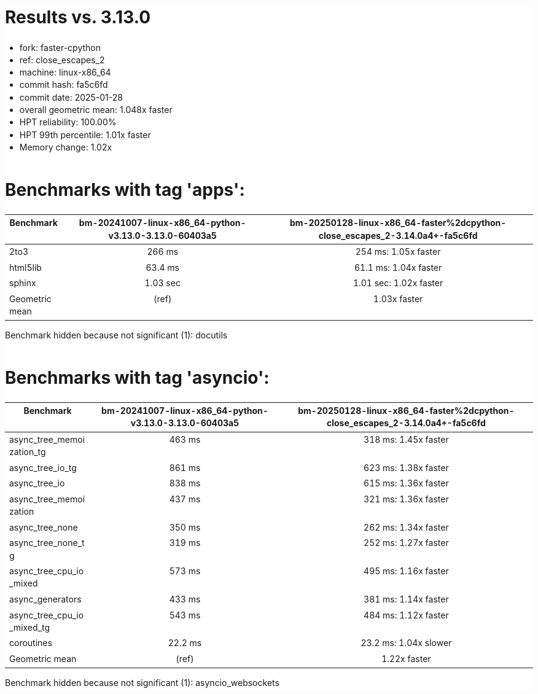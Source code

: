 # Results vs. 3.13.0

- fork: faster-cpython
- ref: close_escapes_2
- machine: linux-x86_64
- commit hash: fa5c6fd
- commit date: 2025-01-28
- overall geometric mean: 1.048x faster
- HPT reliability: 100.00%
- HPT 99th percentile: 1.01x faster
- Memory change: 1.02x

Benchmarks with tag 'apps':
===========================

| Benchmark      | bm-20241007-linux-x86_64-python-v3.13.0-3.13.0-60403a5 | bm-20250128-linux-x86_64-faster%2dcpython-close_escapes_2-3.14.0a4+-fa5c6fd |
|----------------|:------------------------------------------------------:|:---------------------------------------------------------------------------:|
| 2to3           | 266 ms                                                 | 254 ms: 1.05x faster                                                        |
| html5lib       | 63.4 ms                                                | 61.1 ms: 1.04x faster                                                       |
| sphinx         | 1.03 sec                                               | 1.01 sec: 1.02x faster                                                      |
| Geometric mean | (ref)                                                  | 1.03x faster                                                                |

Benchmark hidden because not significant (1): docutils

Benchmarks with tag 'asyncio':
==============================

| Benchmark                  | bm-20241007-linux-x86_64-python-v3.13.0-3.13.0-60403a5 | bm-20250128-linux-x86_64-faster%2dcpython-close_escapes_2-3.14.0a4+-fa5c6fd |
|----------------------------|:------------------------------------------------------:|:---------------------------------------------------------------------------:|
| async_tree_memoization_tg  | 463 ms                                                 | 318 ms: 1.45x faster                                                        |
| async_tree_io_tg           | 861 ms                                                 | 623 ms: 1.38x faster                                                        |
| async_tree_io              | 838 ms                                                 | 615 ms: 1.36x faster                                                        |
| async_tree_memoization     | 437 ms                                                 | 321 ms: 1.36x faster                                                        |
| async_tree_none            | 350 ms                                                 | 262 ms: 1.34x faster                                                        |
| async_tree_none_tg         | 319 ms                                                 | 252 ms: 1.27x faster                                                        |
| async_tree_cpu_io_mixed    | 573 ms                                                 | 495 ms: 1.16x faster                                                        |
| async_generators           | 433 ms                                                 | 381 ms: 1.14x faster                                                        |
| async_tree_cpu_io_mixed_tg | 543 ms                                                 | 484 ms: 1.12x faster                                                        |
| coroutines                 | 22.2 ms                                                | 23.2 ms: 1.04x slower                                                       |
| Geometric mean             | (ref)                                                  | 1.22x faster                                                                |

Benchmark hidden because not significant (1): asyncio_websockets
